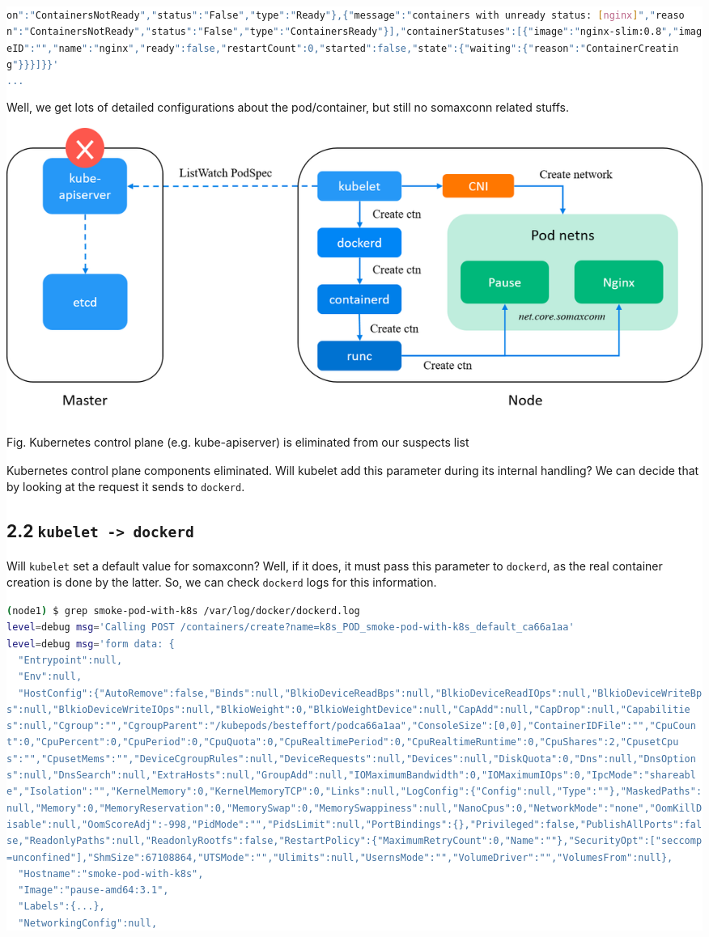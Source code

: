 ```bash
on":"ContainersNotReady","status":"False","type":"Ready"},{"message":"containers with unready status: [nginx]","reason":"ContainersNotReady","status":"False","type":"ContainersReady"}],"containerStatuses":[{"image":"nginx-slim:0.8","imageID":"","name":"nginx","ready":false,"restartCount":0,"started":false,"state":{"waiting":{"reason":"ContainerCreating"}}}]}}'
...
```

Well, we get lots of detailed configurations about the pod/container, but still no somaxconn related stuffs.

![img](the-mysterious-container-somaxconn.assets/kube-apiserver-eliminated-16680429833987.png)

Fig. Kubernetes control plane (e.g. kube-apiserver) is eliminated from our suspects list

Kubernetes control plane components eliminated. Will kubelet add this parameter during its internal handling? We can decide that by looking at the request it sends to `dockerd`.

## 2.2 `kubelet -> dockerd`

Will `kubelet` set a default value for somaxconn? Well, if it does, it must pass this parameter to `dockerd`, as the real container creation is done by the latter. So, we can check `dockerd` logs for this information.

```bash
(node1) $ grep smoke-pod-with-k8s /var/log/docker/dockerd.log
level=debug msg='Calling POST /containers/create?name=k8s_POD_smoke-pod-with-k8s_default_ca66a1aa'
level=debug msg='form data: {
  "Entrypoint":null,
  "Env":null,
  "HostConfig":{"AutoRemove":false,"Binds":null,"BlkioDeviceReadBps":null,"BlkioDeviceReadIOps":null,"BlkioDeviceWriteBps":null,"BlkioDeviceWriteIOps":null,"BlkioWeight":0,"BlkioWeightDevice":null,"CapAdd":null,"CapDrop":null,"Capabilities":null,"Cgroup":"","CgroupParent":"/kubepods/besteffort/podca66a1aa","ConsoleSize":[0,0],"ContainerIDFile":"","CpuCount":0,"CpuPercent":0,"CpuPeriod":0,"CpuQuota":0,"CpuRealtimePeriod":0,"CpuRealtimeRuntime":0,"CpuShares":2,"CpusetCpus":"","CpusetMems":"","DeviceCgroupRules":null,"DeviceRequests":null,"Devices":null,"DiskQuota":0,"Dns":null,"DnsOptions":null,"DnsSearch":null,"ExtraHosts":null,"GroupAdd":null,"IOMaximumBandwidth":0,"IOMaximumIOps":0,"IpcMode":"shareable","Isolation":"","KernelMemory":0,"KernelMemoryTCP":0,"Links":null,"LogConfig":{"Config":null,"Type":""},"MaskedPaths":null,"Memory":0,"MemoryReservation":0,"MemorySwap":0,"MemorySwappiness":null,"NanoCpus":0,"NetworkMode":"none","OomKillDisable":null,"OomScoreAdj":-998,"PidMode":"","PidsLimit":null,"PortBindings":{},"Privileged":false,"PublishAllPorts":false,"ReadonlyPaths":null,"ReadonlyRootfs":false,"RestartPolicy":{"MaximumRetryCount":0,"Name":""},"SecurityOpt":["seccomp=unconfined"],"ShmSize":67108864,"UTSMode":"","Ulimits":null,"UsernsMode":"","VolumeDriver":"","VolumesFrom":null},
  "Hostname":"smoke-pod-with-k8s",
  "Image":"pause-amd64:3.1",
  "Labels":{...},
  "NetworkingConfig":null,
```